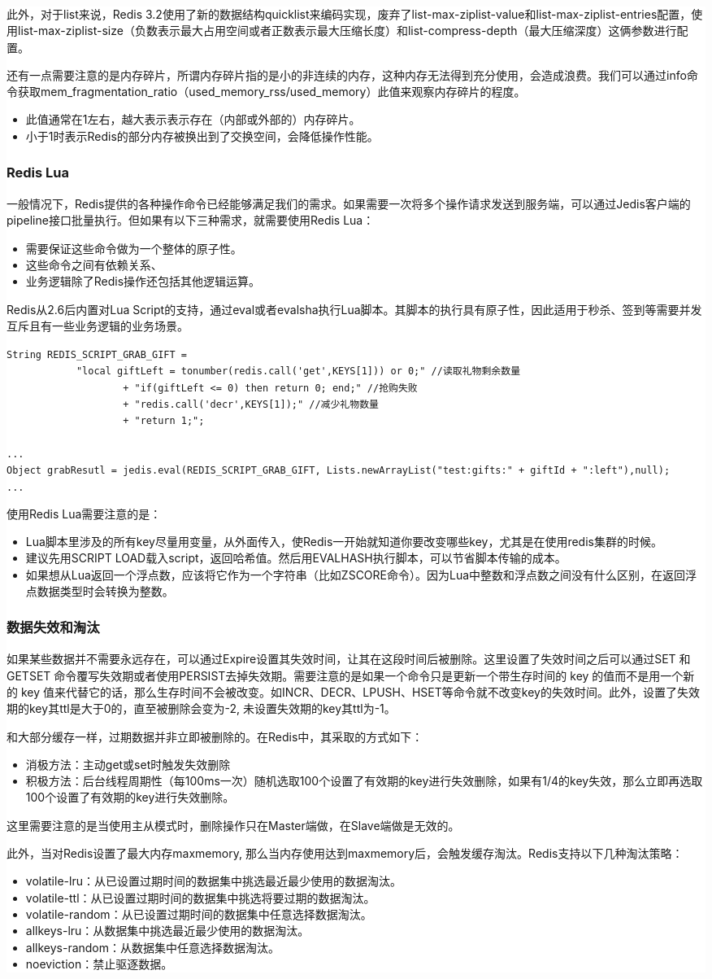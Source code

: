 此外，对于list来说，Redis 3.2使用了新的数据结构quicklist来编码实现，废弃了list-max-ziplist-value和list-max-ziplist-entries配置，使用list-max-ziplist-size（负数表示最大占用空间或者正数表示最大压缩长度）和list-compress-depth（最大压缩深度）这俩参数进行配置。

还有一点需要注意的是内存碎片，所谓内存碎片指的是小的非连续的内存，这种内存无法得到充分使用，会造成浪费。我们可以通过info命令获取mem_fragmentation_ratio（used_memory_rss/used_memory）此值来观察内存碎片的程度。

- 此值通常在1左右，越大表示表示存在（内部或外部的）内存碎片。
- 小于1时表示Redis的部分内存被换出到了交换空间，会降低操作性能。

### Redis Lua

一般情况下，Redis提供的各种操作命令已经能够满足我们的需求。如果需要一次将多个操作请求发送到服务端，可以通过Jedis客户端的pipeline接口批量执行。但如果有以下三种需求，就需要使用Redis Lua：

- 需要保证这些命令做为一个整体的原子性。
- 这些命令之间有依赖关系、
- 业务逻辑除了Redis操作还包括其他逻辑运算。

Redis从2.6后内置对Lua Script的支持，通过eval或者evalsha执行Lua脚本。其脚本的执行具有原子性，因此适用于秒杀、签到等需要并发互斥且有一些业务逻辑的业务场景。

```
String REDIS_SCRIPT_GRAB_GIFT =
            "local giftLeft = tonumber(redis.call('get',KEYS[1])) or 0;" //读取礼物剩余数量
                    + "if(giftLeft <= 0) then return 0; end;" //抢购失败
                    + "redis.call('decr',KEYS[1]);" //减少礼物数量
                    + "return 1;";

...
Object grabResutl = jedis.eval(REDIS_SCRIPT_GRAB_GIFT, Lists.newArrayList("test:gifts:" + giftId + ":left"),null);
...
```

使用Redis Lua需要注意的是：

- Lua脚本里涉及的所有key尽量用变量，从外面传入，使Redis一开始就知道你要改变哪些key，尤其是在使用redis集群的时候。
- 建议先用SCRIPT LOAD载入script，返回哈希值。然后用EVALHASH执行脚本，可以节省脚本传输的成本。
- 如果想从Lua返回一个浮点数，应该将它作为一个字符串（比如ZSCORE命令）。因为Lua中整数和浮点数之间没有什么区别，在返回浮点数据类型时会转换为整数。

### 数据失效和淘汰

如果某些数据并不需要永远存在，可以通过Expire设置其失效时间，让其在这段时间后被删除。这里设置了失效时间之后可以通过SET 和 GETSET 命令覆写失效期或者使用PERSIST去掉失效期。需要注意的是如果一个命令只是更新一个带生存时间的 key 的值而不是用一个新的 key 值来代替它的话，那么生存时间不会被改变。如INCR、DECR、LPUSH、HSET等命令就不改变key的失效时间。此外，设置了失效期的key其ttl是大于0的，直至被删除会变为-2, 未设置失效期的key其ttl为-1。

和大部分缓存一样，过期数据并非立即被删除的。在Redis中，其采取的方式如下：

- 消极方法：主动get或set时触发失效删除
- 积极方法：后台线程周期性（每100ms一次）随机选取100个设置了有效期的key进行失效删除，如果有1/4的key失效，那么立即再选取100个设置了有效期的key进行失效删除。

这里需要注意的是当使用主从模式时，删除操作只在Master端做，在Slave端做是无效的。

此外，当对Redis设置了最大内存maxmemory, 那么当内存使用达到maxmemory后，会触发缓存淘汰。Redis支持以下几种淘汰策略：

- volatile-lru：从已设置过期时间的数据集中挑选最近最少使用的数据淘汰。
- volatile-ttl：从已设置过期时间的数据集中挑选将要过期的数据淘汰。
- volatile-random：从已设置过期时间的数据集中任意选择数据淘汰。
- allkeys-lru：从数据集中挑选最近最少使用的数据淘汰。
- allkeys-random：从数据集中任意选择数据淘汰。
- noeviction：禁止驱逐数据。

